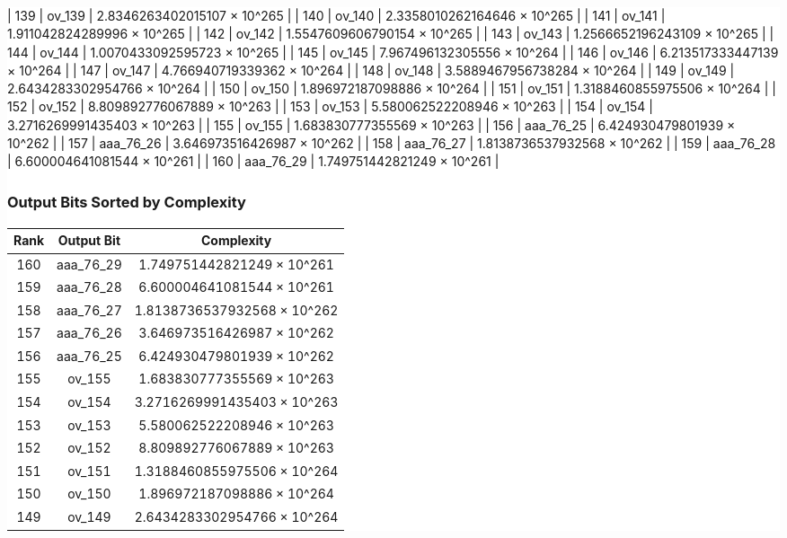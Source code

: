 | 139 | ov_139 | 2.8346263402015107 × 10^265 |
| 140 | ov_140 | 2.3358010262164646 × 10^265 |
| 141 | ov_141 | 1.911042824289996 × 10^265 |
| 142 | ov_142 | 1.5547609606790154 × 10^265 |
| 143 | ov_143 | 1.2566652196243109 × 10^265 |
| 144 | ov_144 | 1.0070433092595723 × 10^265 |
| 145 | ov_145 | 7.967496132305556 × 10^264 |
| 146 | ov_146 | 6.213517333447139 × 10^264 |
| 147 | ov_147 | 4.766940719339362 × 10^264 |
| 148 | ov_148 | 3.5889467956738284 × 10^264 |
| 149 | ov_149 | 2.6434283302954766 × 10^264 |
| 150 | ov_150 | 1.896972187098886 × 10^264 |
| 151 | ov_151 | 1.3188460855975506 × 10^264 |
| 152 | ov_152 | 8.809892776067889 × 10^263 |
| 153 | ov_153 | 5.580062522208946 × 10^263 |
| 154 | ov_154 | 3.2716269991435403 × 10^263 |
| 155 | ov_155 | 1.683830777355569 × 10^263 |
| 156 | aaa_76_25 | 6.424930479801939 × 10^262 |
| 157 | aaa_76_26 | 3.646973516426987 × 10^262 |
| 158 | aaa_76_27 | 1.8138736537932568 × 10^262 |
| 159 | aaa_76_28 | 6.600004641081544 × 10^261 |
| 160 | aaa_76_29 | 1.749751442821249 × 10^261 |

### Output Bits Sorted by Complexity

| Rank | Output Bit | Complexity |
|:----:|:----------:|:----------:|
| 160 | aaa_76_29 | 1.749751442821249 × 10^261 |
| 159 | aaa_76_28 | 6.600004641081544 × 10^261 |
| 158 | aaa_76_27 | 1.8138736537932568 × 10^262 |
| 157 | aaa_76_26 | 3.646973516426987 × 10^262 |
| 156 | aaa_76_25 | 6.424930479801939 × 10^262 |
| 155 | ov_155 | 1.683830777355569 × 10^263 |
| 154 | ov_154 | 3.2716269991435403 × 10^263 |
| 153 | ov_153 | 5.580062522208946 × 10^263 |
| 152 | ov_152 | 8.809892776067889 × 10^263 |
| 151 | ov_151 | 1.3188460855975506 × 10^264 |
| 150 | ov_150 | 1.896972187098886 × 10^264 |
| 149 | ov_149 | 2.6434283302954766 × 10^264 |